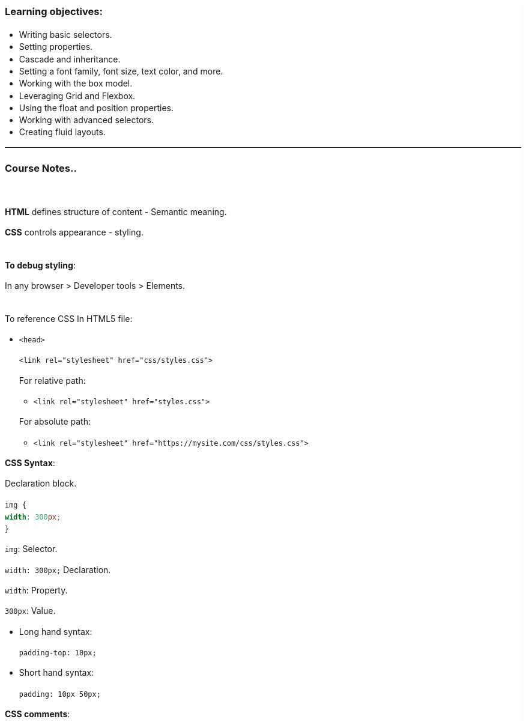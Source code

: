 ### Learning objectives:

- Writing basic selectors.
- Setting properties.
- Cascade and inheritance.
- Setting a font family, font size, text color, and more.
- Working with the box model.
- Leveraging Grid and Flexbox.
- Using the float and position properties.
- Working with advanced selectors.
- Creating fluid layouts.

------

### Course Notes..
</br>

**HTML** defines structure of content - Semantic meaning.

**CSS** controls appearance - styling.
</br>
</br>

**To debug styling**:

In any browser > Developer tools > Elements.
</br>
</br>

To reference CSS In HTML5 file:

- `<head>`

  `<link rel="stylesheet" href="css/styles.css">`

  For relative path:

  -  `<link rel="stylesheet" href="styles.css">`

  For absolute path:

  -  `<link rel="stylesheet" href="https://mysite.com/css/styles.css">`
     </br>

**CSS Syntax**:

Declaration block.

```css
img {
width: 300px;
}
```

```img```: Selector.

```width: 300px;``` Declaration.

```width```: Property.

```300px```: Value.

- Long hand syntax:

  ```padding-top: 10px;```

- Short hand syntax:

  ```padding: 10px 50px;```
  </br>

**CSS comments**:
```
